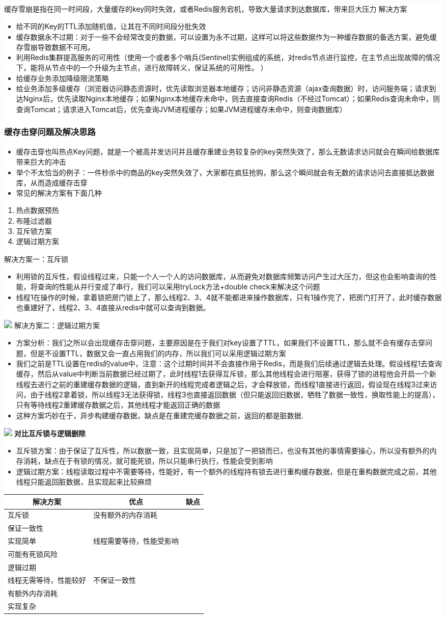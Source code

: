缓存雪崩是指在同一时间段，大量缓存的key同时失效，或者Redis服务宕机，导致大量请求到达数据库，带来巨大压力
解决方案

- 给不同的Key的TTL添加随机值，让其在不同时间段分批失效
- 缓存数据永不过期：对于一些不会经常改变的数据，可以设置为永不过期，这样可以将这些数据作为一种缓存数据的备选方案，避免缓存雪崩导致数据不可用。
- 利用Redis集群提高服务的可用性（使用一个或者多个哨兵(Sentinel)实例组成的系统，对redis节点进行监控，在主节点出现故障的情况下，能将从节点中的一个升级为主节点，进行故障转义，保证系统的可用性。 ）
- 给缓存业务添加降级限流策略
- 给业务添加多级缓存（浏览器访问静态资源时，优先读取浏览器本地缓存；访问非静态资源（ajax查询数据）时，访问服务端；请求到达Nginx后，优先读取Nginx本地缓存；如果Nginx本地缓存未命中，则去直接查询Redis（不经过Tomcat）；如果Redis查询未命中，则查询Tomcat；请求进入Tomcat后，优先查询JVM进程缓存；如果JVM进程缓存未命中，则查询数据库）

### 缓存击穿问题及解决思路

- 缓存击穿也叫热点Key问题，就是一个被高并发访问并且缓存重建业务较复杂的key突然失效了，那么无数请求访问就会在瞬间给数据库带来巨大的冲击
- 举个不太恰当的例子：一件秒杀中的商品的key突然失效了，大家都在疯狂抢购，那么这个瞬间就会有无数的请求访问去直接抵达数据库，从而造成缓存击穿
- 常见的解决方案有下面几种

1. 热点数据预热
2. 布隆过滤器
3. 互斥锁方案
4. 逻辑过期方案

解决方案一：互斥锁

- 利用锁的互斥性，假设线程过来，只能一个人一个人的访问数据库，从而避免对数据库频繁访问产生过大压力，但这也会影响查询的性能，将查询的性能从并行变成了串行，我们可以采用tryLock方法+double check来解决这个问题
- 线程1在操作的时候，拿着锁把房门锁上了，那么线程2、3、4就不能都进来操作数据库，只有1操作完了，把房门打开了，此时缓存数据也重建好了，线程2、3、4直接从redis中就可以查询到数据。

![](https://cdn.jsdelivr.net/gh/hongxiaCoder/Pictures@master/20230906163338.png)
解决方案二：逻辑过期方案

- 方案分析：我们之所以会出现缓存击穿问题，主要原因是在于我们对key设置了TTL，如果我们不设置TTL，那么就不会有缓存击穿问题，但是不设置TTL，数据又会一直占用我们的内存，所以我们可以采用逻辑过期方案
- 我们之前是TTL设置在redis的value中，注意：这个过期时间并不会直接作用于Redis，而是我们后续通过逻辑去处理。假设线程1去查询缓存，然后从value中判断当前数据已经过期了，此时线程1去获得互斥锁，那么其他线程会进行阻塞，获得了锁的进程他会开启一个新线程去进行之前的重建缓存数据的逻辑，直到新开的线程完成者逻辑之后，才会释放锁，而线程1直接进行返回，假设现在线程3过来访问，由于线程2拿着锁，所以线程3无法获得锁，线程3也直接返回数据（但只能返回旧数据，牺牲了数据一致性，换取性能上的提高），只有等待线程2重建缓存数据之后，其他线程才能返回正确的数据
- 这种方案巧妙在于，异步构建缓存数据，缺点是在重建完缓存数据之前，返回的都是脏数据.

![](https://cdn.jsdelivr.net/gh/hongxiaCoder/Pictures@master/20230906163350.png)
**对比互斥锁与逻辑删除**

- 互斥锁方案：由于保证了互斥性，所以数据一致，且实现简单，只是加了一把锁而已，也没有其他的事情需要操心，所以没有额外的内存消耗，缺点在于有锁的情况，就可能死锁，所以只能串行执行，性能会受到影响
- 逻辑过期方案：线程读取过程中不需要等待，性能好，有一个额外的线程持有锁去进行重构缓存数据，但是在重构数据完成之前，其他线程只能返回脏数据，且实现起来比较麻烦

| 解决方案               | 优点                     | 缺点 |
| ---------------------- | ------------------------ | ---- |
| 互斥锁                 | 没有额外的内存消耗       |      |
| 保证一致性             |                          |      |
| 实现简单               | 线程需要等待，性能受影响 |      |
| 可能有死锁风险         |                          |      |
| 逻辑过期               |                          |      |
| 线程无需等待，性能较好 | 不保证一致性             |      |
| 有额外内存消耗         |                          |      |
| 实现复杂               |                          |      |
